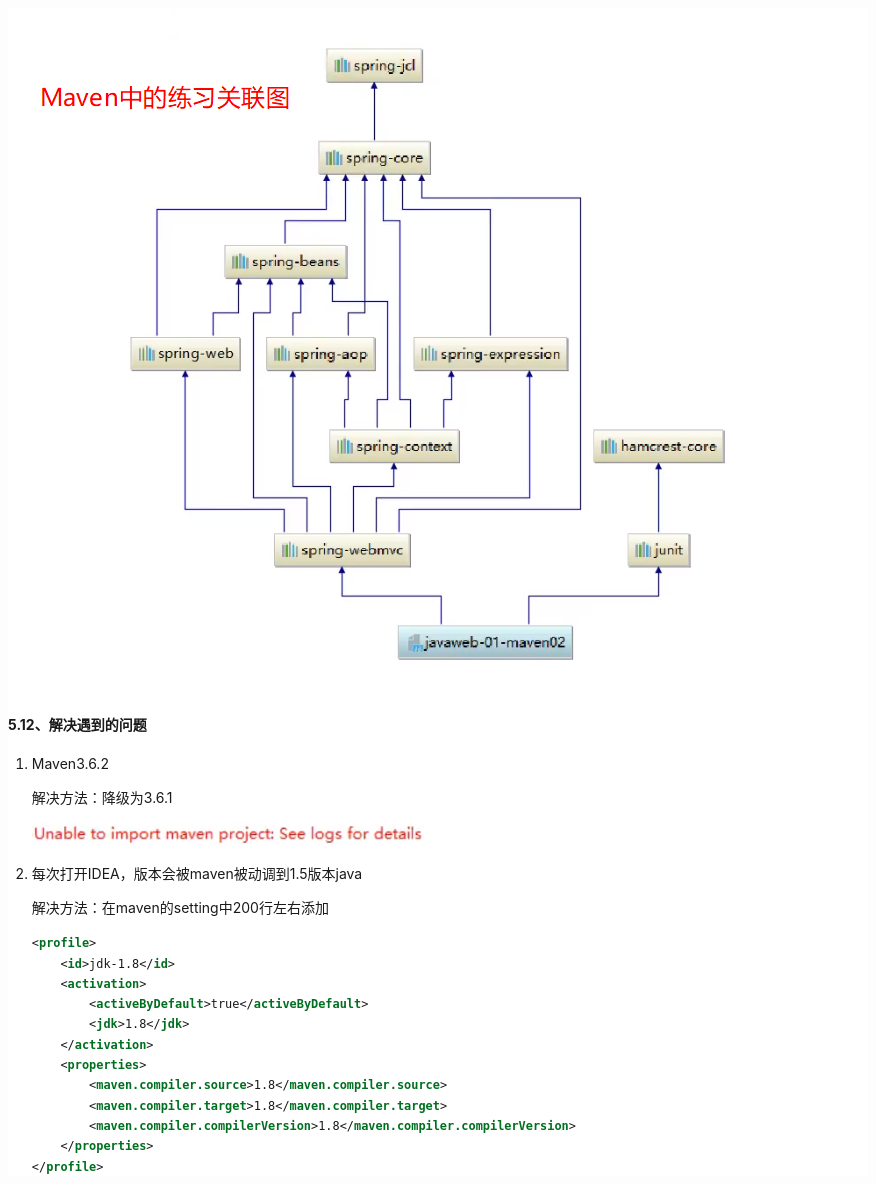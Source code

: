 ![image-20200522163742757](JavaWeb.assets/image-20200522163742757.png)



#### 5.12、解决遇到的问题

1. Maven3.6.2

   解决方法：降级为3.6.1

   ![image-20200522163947148](JavaWeb.assets/image-20200522163947148.png)

2. 每次打开IDEA，版本会被maven被动调到1.5版本java

   解决方法：在maven的setting中200行左右添加

   ```xml
   <profile>
       <id>jdk-1.8</id>
       <activation>
           <activeByDefault>true</activeByDefault>
           <jdk>1.8</jdk>
       </activation>
       <properties>
           <maven.compiler.source>1.8</maven.compiler.source>
           <maven.compiler.target>1.8</maven.compiler.target>
           <maven.compiler.compilerVersion>1.8</maven.compiler.compilerVersion>
       </properties>
   </profile>
   ```
